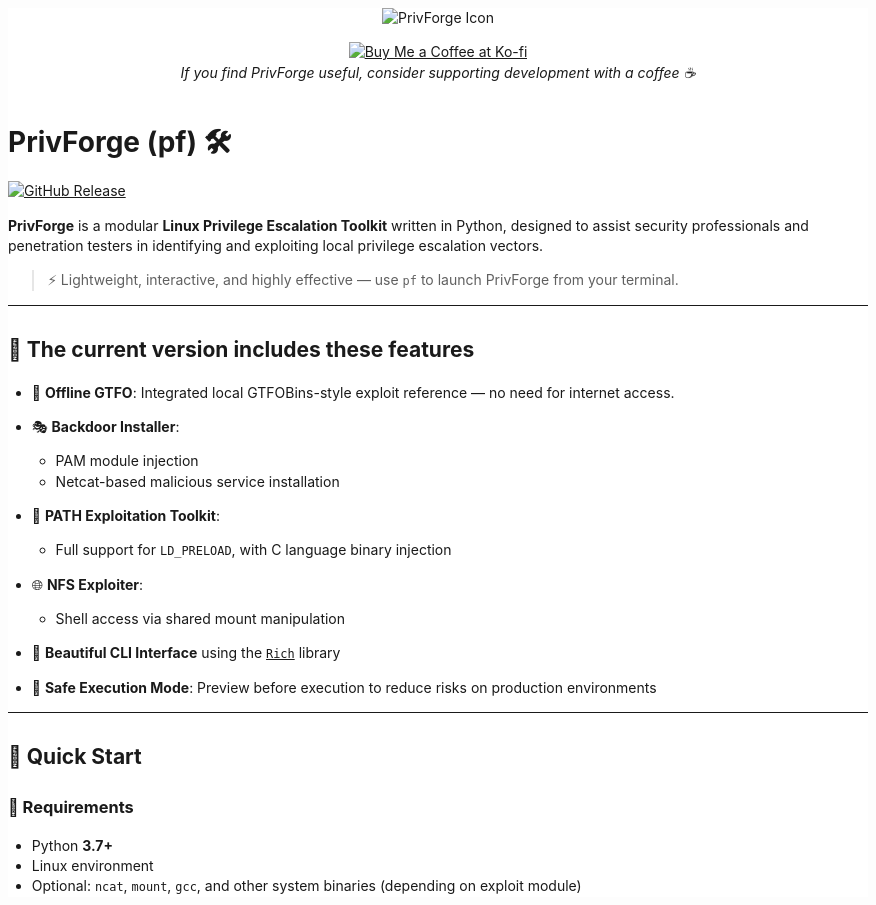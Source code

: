 <p align="center">
  <img src="pf_icon.png" alt="PrivForge Icon" width="100%" height='auto' />
</p>

<p align="center">
  <a href="https://ko-fi.com/amiandevsec" target="_blank" rel="noopener">
    <img src="https://cdn.ko-fi.com/cdn/kofi3.png?v=3" alt="Buy Me a Coffee at Ko-fi" style="height: 45px;" />
  </a>
  <br />
  <em>If you find PrivForge useful, consider supporting development with a coffee ☕️</em>
</p>

# PrivForge (pf) 🛠️

[![GitHub Release](https://img.shields.io/github/v/release/AmianDevSec/PrivForge)](https://github.com/AmianDevSec/PrivForge/releases/latest)

**PrivForge** is a modular **Linux Privilege Escalation Toolkit** written in Python, designed to assist security professionals and penetration testers in identifying and exploiting local privilege escalation vectors.

> ⚡ Lightweight, interactive, and highly effective — use `pf` to launch PrivForge from your terminal.

---

## 🎯 The current version includes these features

- 🧱 **Offline GTFO**: Integrated local GTFOBins-style exploit reference — no need for internet access.
  
- 🎭 **Backdoor Installer**:
  - PAM module injection
  - Netcat-based malicious service installation

- 📁 **PATH Exploitation Toolkit**:
  - Full support for `LD_PRELOAD`, with C language binary injection

- 🌐 **NFS Exploiter**:
  - Shell access via shared mount manipulation

- 🎨 **Beautiful CLI Interface** using the [`Rich`](https://github.com/Textualize/rich) library
- 🔐 **Safe Execution Mode**: Preview before execution to reduce risks on production environments
  
---

## 🚀 Quick Start

### 🔧 Requirements

- Python **3.7+**
- Linux environment
- Optional: `ncat`, `mount`, `gcc`, and other system binaries (depending on exploit module)
